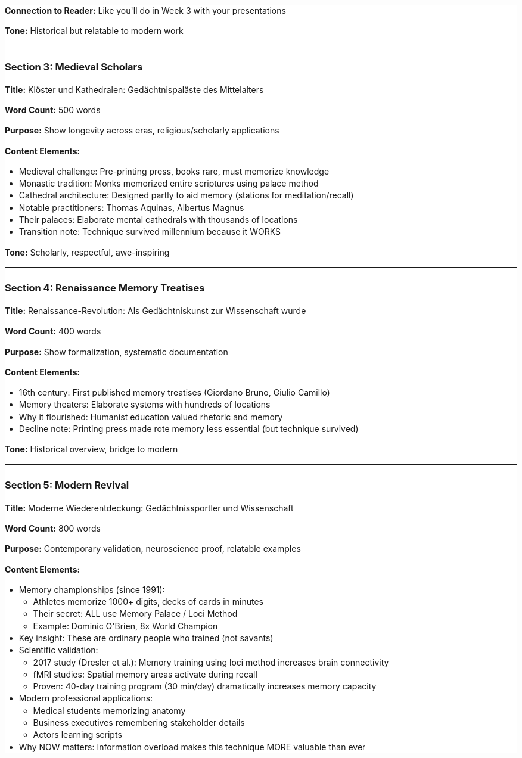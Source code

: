 **Connection to Reader:** Like you'll do in Week 3 with your presentations

**Tone:** Historical but relatable to modern work

---

### Section 3: Medieval Scholars

**Title:** Klöster und Kathedralen: Gedächtnispaläste des Mittelalters

**Word Count:** 500 words

**Purpose:** Show longevity across eras, religious/scholarly applications

**Content Elements:**
- Medieval challenge: Pre-printing press, books rare, must memorize knowledge
- Monastic tradition: Monks memorized entire scriptures using palace method
- Cathedral architecture: Designed partly to aid memory (stations for meditation/recall)
- Notable practitioners: Thomas Aquinas, Albertus Magnus
- Their palaces: Elaborate mental cathedrals with thousands of locations
- Transition note: Technique survived millennium because it WORKS

**Tone:** Scholarly, respectful, awe-inspiring

---

### Section 4: Renaissance Memory Treatises

**Title:** Renaissance-Revolution: Als Gedächtniskunst zur Wissenschaft wurde

**Word Count:** 400 words

**Purpose:** Show formalization, systematic documentation

**Content Elements:**
- 16th century: First published memory treatises (Giordano Bruno, Giulio Camillo)
- Memory theaters: Elaborate systems with hundreds of locations
- Why it flourished: Humanist education valued rhetoric and memory
- Decline note: Printing press made rote memory less essential (but technique survived)

**Tone:** Historical overview, bridge to modern

---

### Section 5: Modern Revival

**Title:** Moderne Wiederentdeckung: Gedächtnissportler und Wissenschaft

**Word Count:** 800 words

**Purpose:** Contemporary validation, neuroscience proof, relatable examples

**Content Elements:**
- Memory championships (since 1991):
  - Athletes memorize 1000+ digits, decks of cards in minutes
  - Their secret: ALL use Memory Palace / Loci Method
  - Example: Dominic O'Brien, 8x World Champion
- Key insight: These are ordinary people who trained (not savants)
- Scientific validation:
  - 2017 study (Dresler et al.): Memory training using loci method increases brain connectivity
  - fMRI studies: Spatial memory areas activate during recall
  - Proven: 40-day training program (30 min/day) dramatically increases memory capacity
- Modern professional applications:
  - Medical students memorizing anatomy
  - Business executives remembering stakeholder details
  - Actors learning scripts
- Why NOW matters: Information overload makes this technique MORE valuable than ever
